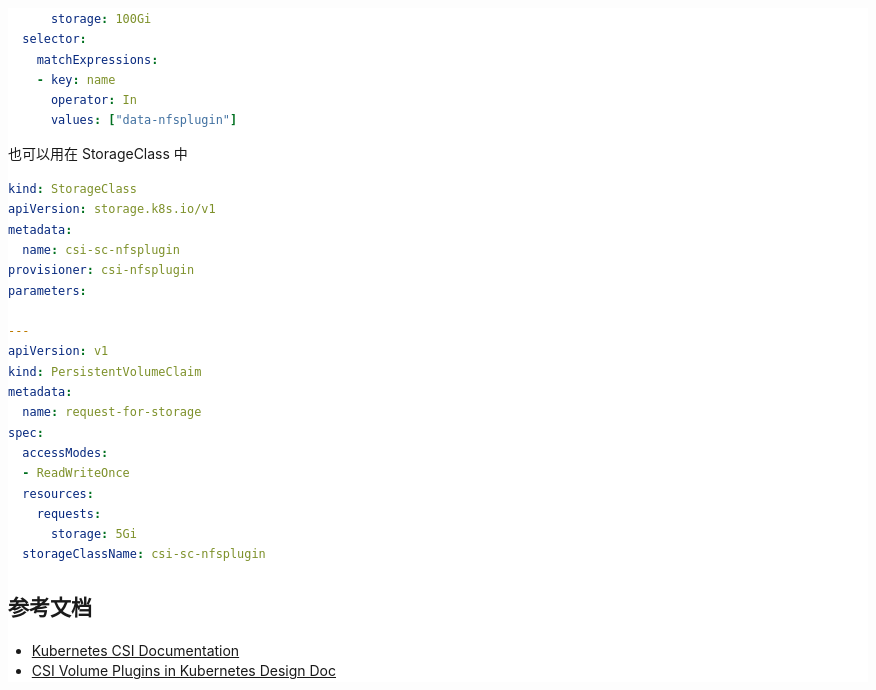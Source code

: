 ```yaml
      storage: 100Gi
  selector:
    matchExpressions:
    - key: name
      operator: In
      values: ["data-nfsplugin"]
```

也可以用在 StorageClass 中

```yaml
kind: StorageClass
apiVersion: storage.k8s.io/v1
metadata:
  name: csi-sc-nfsplugin
provisioner: csi-nfsplugin
parameters:

---
apiVersion: v1
kind: PersistentVolumeClaim
metadata:
  name: request-for-storage
spec:
  accessModes:
  - ReadWriteOnce
  resources:
    requests:
      storage: 5Gi
  storageClassName: csi-sc-nfsplugin
```

## 参考文档

* [Kubernetes CSI Documentation](https://kubernetes-csi.github.io/docs/)
* [CSI Volume Plugins in Kubernetes Design Doc](https://github.com/kubernetes/community/blob/master/contributors/design-proposals/storage/container-storage-interface.md#recommended-mechanism-for-deploying-csi-drivers-on-kubernetes)
